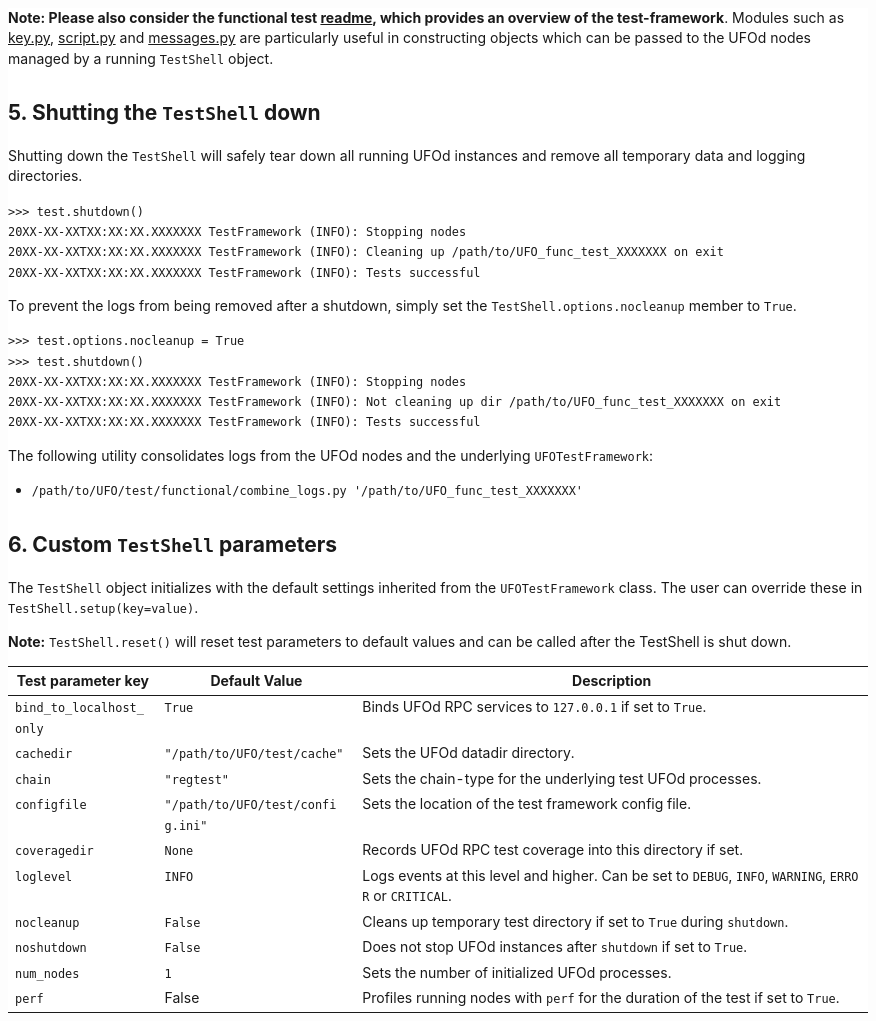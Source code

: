 **Note: Please also consider the functional test
[readme](../test/functional/README.md), which provides an overview of the
test-framework**. Modules such as
[key.py](../test/functional/test_framework/key.py),
[script.py](../test/functional/test_framework/script.py) and
[messages.py](../test/functional/test_framework/messages.py) are particularly
useful in constructing objects which can be passed to the UFOd nodes managed
by a running `TestShell` object.

## 5. Shutting the `TestShell` down

Shutting down the `TestShell` will safely tear down all running UFOd
instances and remove all temporary data and logging directories.

```
>>> test.shutdown()
20XX-XX-XXTXX:XX:XX.XXXXXXX TestFramework (INFO): Stopping nodes
20XX-XX-XXTXX:XX:XX.XXXXXXX TestFramework (INFO): Cleaning up /path/to/UFO_func_test_XXXXXXX on exit
20XX-XX-XXTXX:XX:XX.XXXXXXX TestFramework (INFO): Tests successful
```
To prevent the logs from being removed after a shutdown, simply set the
`TestShell.options.nocleanup` member to `True`.
```
>>> test.options.nocleanup = True
>>> test.shutdown()
20XX-XX-XXTXX:XX:XX.XXXXXXX TestFramework (INFO): Stopping nodes
20XX-XX-XXTXX:XX:XX.XXXXXXX TestFramework (INFO): Not cleaning up dir /path/to/UFO_func_test_XXXXXXX on exit
20XX-XX-XXTXX:XX:XX.XXXXXXX TestFramework (INFO): Tests successful
```

The following utility consolidates logs from the UFOd nodes and the
underlying `UFOTestFramework`:

* `/path/to/UFO/test/functional/combine_logs.py
  '/path/to/UFO_func_test_XXXXXXX'`

## 6. Custom `TestShell` parameters

The `TestShell` object initializes with the default settings inherited from the
`UFOTestFramework` class. The user can override these in
`TestShell.setup(key=value)`.

**Note:** `TestShell.reset()` will reset test parameters to default values and
can be called after the TestShell is shut down.

| Test parameter key | Default Value | Description |
|---|---|---|
| `bind_to_localhost_only` | `True` | Binds UFOd RPC services to `127.0.0.1` if set to `True`.|
| `cachedir` | `"/path/to/UFO/test/cache"` | Sets the UFOd datadir directory. |
| `chain`  | `"regtest"` | Sets the chain-type for the underlying test UFOd processes. |
| `configfile` | `"/path/to/UFO/test/config.ini"` | Sets the location of the test framework config file. |
| `coveragedir` | `None` | Records UFOd RPC test coverage into this directory if set. |
| `loglevel` | `INFO` | Logs events at this level and higher. Can be set to `DEBUG`, `INFO`, `WARNING`, `ERROR` or `CRITICAL`. |
| `nocleanup` | `False` | Cleans up temporary test directory if set to `True` during `shutdown`. |
| `noshutdown` | `False` | Does not stop UFOd instances after `shutdown` if set to `True`. |
| `num_nodes` | `1` | Sets the number of initialized UFOd processes. |
| `perf` | False | Profiles running nodes with `perf` for the duration of the test if set to `True`. |